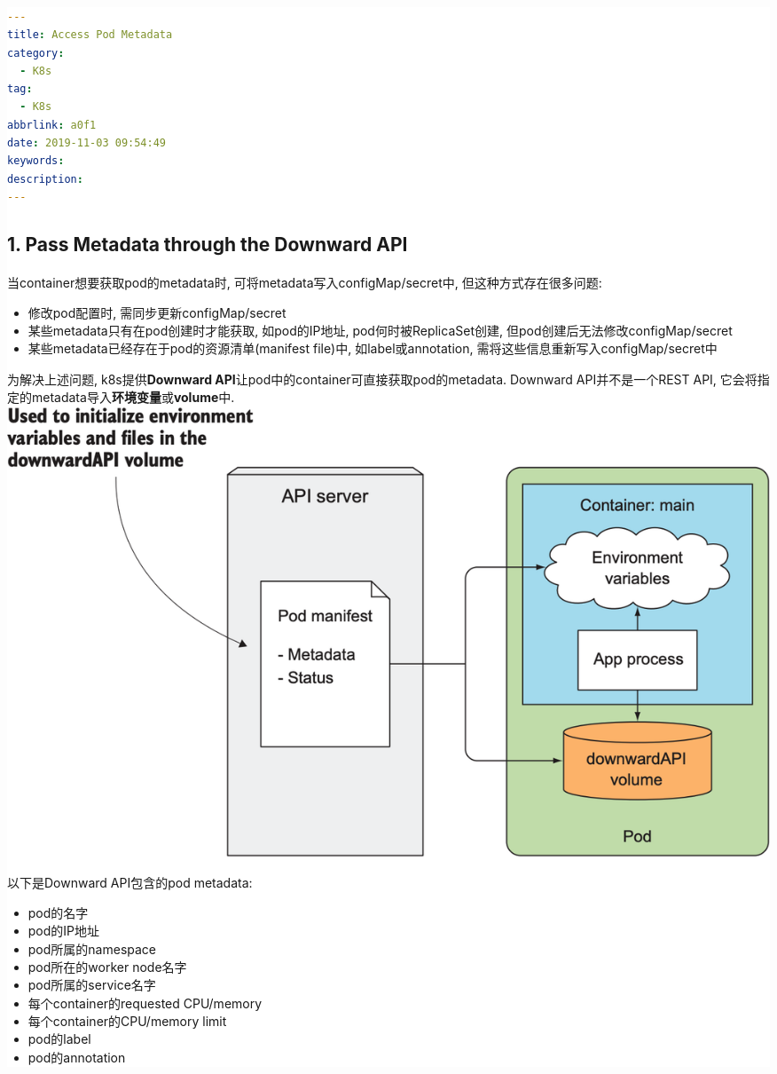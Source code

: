 ```yaml
---
title: Access Pod Metadata
category:
  - K8s
tag:
  - K8s
abbrlink: a0f1
date: 2019-11-03 09:54:49
keywords:
description:
---
```


## 1. Pass Metadata through the Downward API
当container想要获取pod的metadata时, 可将metadata写入configMap/secret中, 但这种方式存在很多问题:
* 修改pod配置时, 需同步更新configMap/secret
* 某些metadata只有在pod创建时才能获取, 如pod的IP地址, pod何时被ReplicaSet创建, 但pod创建后无法修改configMap/secret
* 某些metadata已经存在于pod的资源清单(manifest file)中, 如label或annotation, 需将这些信息重新写入configMap/secret中

为解决上述问题, k8s提供**Downward API**让pod中的container可直接获取pod的metadata. Downward API并不是一个REST API, 它会将指定的metadata导入**环境变量**或**volume**中.  
![The Downward API exposes pod metadata through environment variables or files](/images/Kubernetes/metadata-1-1.png)

以下是Downward API包含的pod metadata:
* pod的名字
* pod的IP地址
* pod所属的namespace
* pod所在的worker node名字
* pod所属的service名字
* 每个container的requested CPU/memory
* 每个container的CPU/memory limit
* pod的label
* pod的annotation
